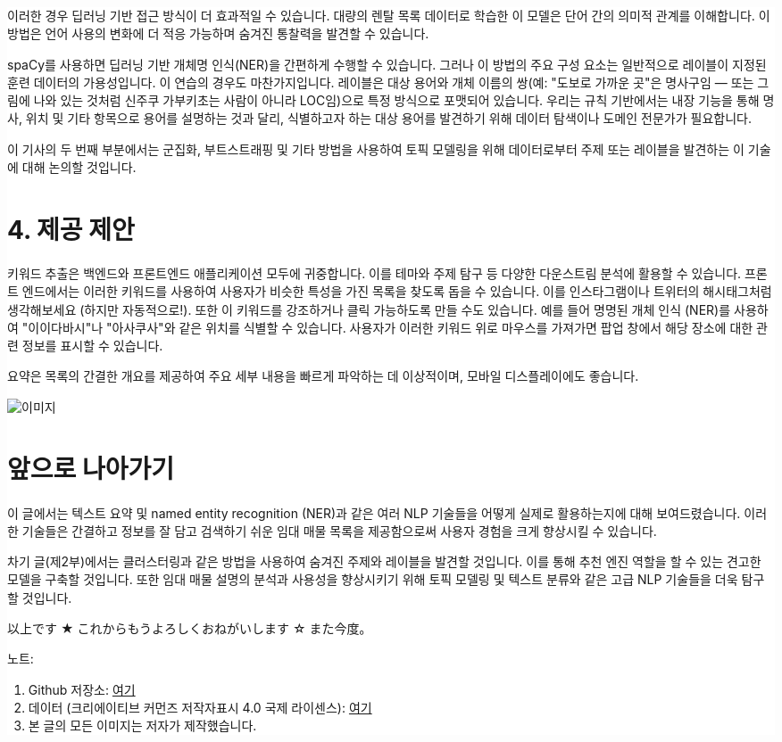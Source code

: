 이러한 경우 딥러닝 기반 접근 방식이 더 효과적일 수 있습니다. 대량의 렌탈 목록 데이터로 학습한 이 모델은 단어 간의 의미적 관계를 이해합니다. 이 방법은 언어 사용의 변화에 더 적응 가능하며 숨겨진 통찰력을 발견할 수 있습니다.

spaCy를 사용하면 딥러닝 기반 개체명 인식(NER)을 간편하게 수행할 수 있습니다. 그러나 이 방법의 주요 구성 요소는 일반적으로 레이블이 지정된 훈련 데이터의 가용성입니다. 이 연습의 경우도 마찬가지입니다. 레이블은 대상 용어와 개체 이름의 쌍(예: "도보로 가까운 곳"은 명사구임 — 또는 그림에 나와 있는 것처럼 신주쿠 가부키초는 사람이 아니라 LOC임)으로 특정 방식으로 포맷되어 있습니다. 우리는 규칙 기반에서는 내장 기능을 통해 명사, 위치 및 기타 항목으로 용어를 설명하는 것과 달리, 식별하고자 하는 대상 용어를 발견하기 위해 데이터 탐색이나 도메인 전문가가 필요합니다.

이 기사의 두 번째 부분에서는 군집화, 부트스트래핑 및 기타 방법을 사용하여 토픽 모델링을 위해 데이터로부터 주제 또는 레이블을 발견하는 이 기술에 대해 논의할 것입니다.

<div class="content-ad"></div>

# 4. 제공 제안

키워드 추출은 백엔드와 프론트엔드 애플리케이션 모두에 귀중합니다. 이를 테마와 주제 탐구 등 다양한 다운스트림 분석에 활용할 수 있습니다. 프론트 엔드에서는 이러한 키워드를 사용하여 사용자가 비슷한 특성을 가진 목록을 찾도록 돕을 수 있습니다. 이를 인스타그램이나 트위터의 해시태그처럼 생각해보세요 (하지만 자동적으로!). 또한 이 키워드를 강조하거나 클릭 가능하도록 만들 수도 있습니다. 예를 들어 명명된 개체 인식 (NER)를 사용하여 "이이다바시"나 "아사쿠사"와 같은 위치를 식별할 수 있습니다. 사용자가 이러한 키워드 위로 마우스를 가져가면 팝업 창에서 해당 장소에 대한 관련 정보를 표시할 수 있습니다.

요약은 목록의 간결한 개요를 제공하여 주요 세부 내용을 빠르게 파악하는 데 이상적이며, 모바일 디스플레이에도 좋습니다.

![이미지](https://miro.medium.com/v2/resize:fit:1400/1*CyhKFXuJ-sEp2RK2q7Lwqg.gif)

<div class="content-ad"></div>

# 앞으로 나아가기

이 글에서는 텍스트 요약 및 named entity recognition (NER)과 같은 여러 NLP 기술들을 어떻게 실제로 활용하는지에 대해 보여드렸습니다. 이러한 기술들은 간결하고 정보를 잘 담고 검색하기 쉬운 임대 매물 목록을 제공함으로써 사용자 경험을 크게 향상시킬 수 있습니다.

차기 글(제2부)에서는 클러스터링과 같은 방법을 사용하여 숨겨진 주제와 레이블을 발견할 것입니다. 이를 통해 추천 엔진 역할을 할 수 있는 견고한 모델을 구축할 것입니다. 또한 임대 매물 설명의 분석과 사용성을 향상시키기 위해 토픽 모델링 및 텍스트 분류와 같은 고급 NLP 기술들을 더욱 탐구할 것입니다.

以上です ★ これからもうよろしくおねがいします ☆ また今度｡

<div class="content-ad"></div>

노트:

1. Github 저장소: [여기](https://github.com/kristiyanto/nlp_on_airbnb_dataset)
2. 데이터 (크리에이티브 커먼즈 저작자표시 4.0 국제 라이센스): [여기](https://insideairbnb.com/get-the-data/)
3. 본 글의 모든 이미지는 저자가 제작했습니다.
